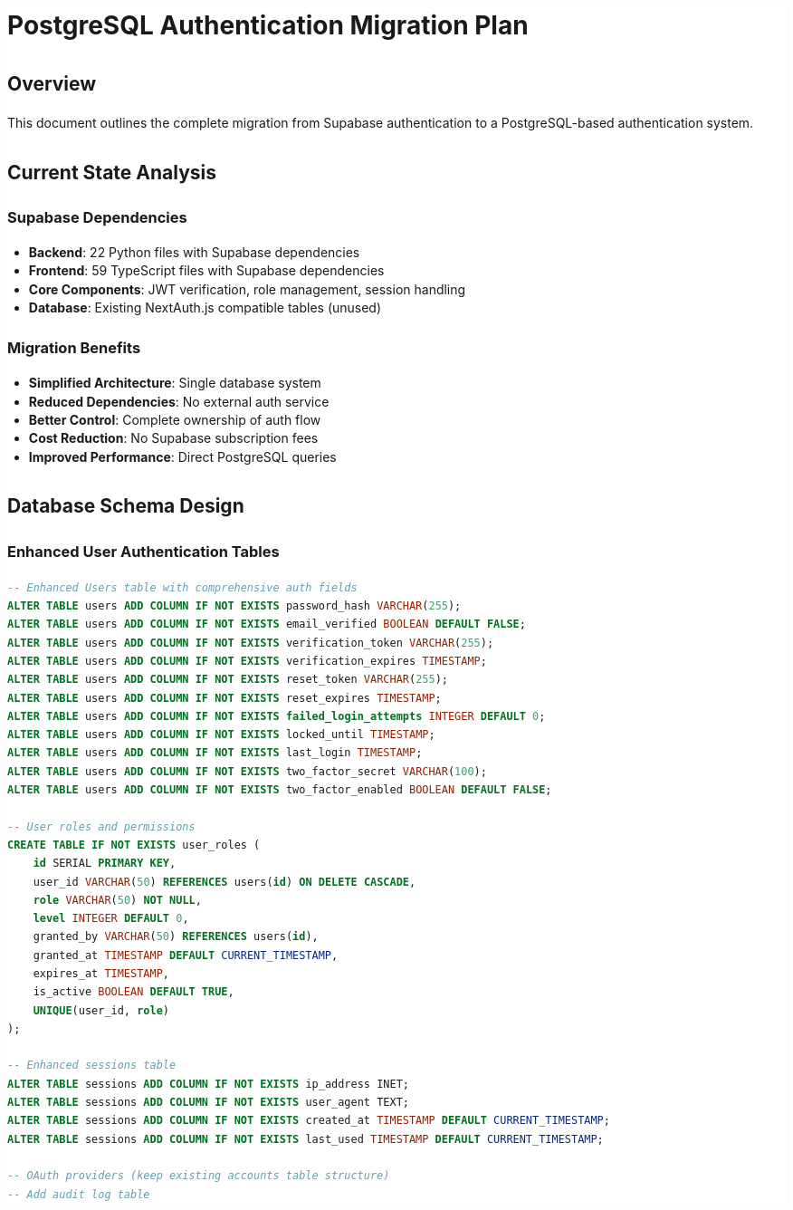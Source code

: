 # PostgreSQL Authentication Migration Plan

## Overview
This document outlines the complete migration from Supabase authentication to a PostgreSQL-based authentication system.

## Current State Analysis

### Supabase Dependencies
- **Backend**: 22 Python files with Supabase dependencies
- **Frontend**: 59 TypeScript files with Supabase dependencies  
- **Core Components**: JWT verification, role management, session handling
- **Database**: Existing NextAuth.js compatible tables (unused)

### Migration Benefits
- **Simplified Architecture**: Single database system
- **Reduced Dependencies**: No external auth service
- **Better Control**: Complete ownership of auth flow
- **Cost Reduction**: No Supabase subscription fees
- **Improved Performance**: Direct PostgreSQL queries

## Database Schema Design

### Enhanced User Authentication Tables

```sql
-- Enhanced Users table with comprehensive auth fields
ALTER TABLE users ADD COLUMN IF NOT EXISTS password_hash VARCHAR(255);
ALTER TABLE users ADD COLUMN IF NOT EXISTS email_verified BOOLEAN DEFAULT FALSE;
ALTER TABLE users ADD COLUMN IF NOT EXISTS verification_token VARCHAR(255);
ALTER TABLE users ADD COLUMN IF NOT EXISTS verification_expires TIMESTAMP;
ALTER TABLE users ADD COLUMN IF NOT EXISTS reset_token VARCHAR(255);
ALTER TABLE users ADD COLUMN IF NOT EXISTS reset_expires TIMESTAMP;
ALTER TABLE users ADD COLUMN IF NOT EXISTS failed_login_attempts INTEGER DEFAULT 0;
ALTER TABLE users ADD COLUMN IF NOT EXISTS locked_until TIMESTAMP;
ALTER TABLE users ADD COLUMN IF NOT EXISTS last_login TIMESTAMP;
ALTER TABLE users ADD COLUMN IF NOT EXISTS two_factor_secret VARCHAR(100);
ALTER TABLE users ADD COLUMN IF NOT EXISTS two_factor_enabled BOOLEAN DEFAULT FALSE;

-- User roles and permissions
CREATE TABLE IF NOT EXISTS user_roles (
    id SERIAL PRIMARY KEY,
    user_id VARCHAR(50) REFERENCES users(id) ON DELETE CASCADE,
    role VARCHAR(50) NOT NULL,
    level INTEGER DEFAULT 0,
    granted_by VARCHAR(50) REFERENCES users(id),
    granted_at TIMESTAMP DEFAULT CURRENT_TIMESTAMP,
    expires_at TIMESTAMP,
    is_active BOOLEAN DEFAULT TRUE,
    UNIQUE(user_id, role)
);

-- Enhanced sessions table
ALTER TABLE sessions ADD COLUMN IF NOT EXISTS ip_address INET;
ALTER TABLE sessions ADD COLUMN IF NOT EXISTS user_agent TEXT;
ALTER TABLE sessions ADD COLUMN IF NOT EXISTS created_at TIMESTAMP DEFAULT CURRENT_TIMESTAMP;
ALTER TABLE sessions ADD COLUMN IF NOT EXISTS last_used TIMESTAMP DEFAULT CURRENT_TIMESTAMP;

-- OAuth providers (keep existing accounts table structure)
-- Add audit log table
```